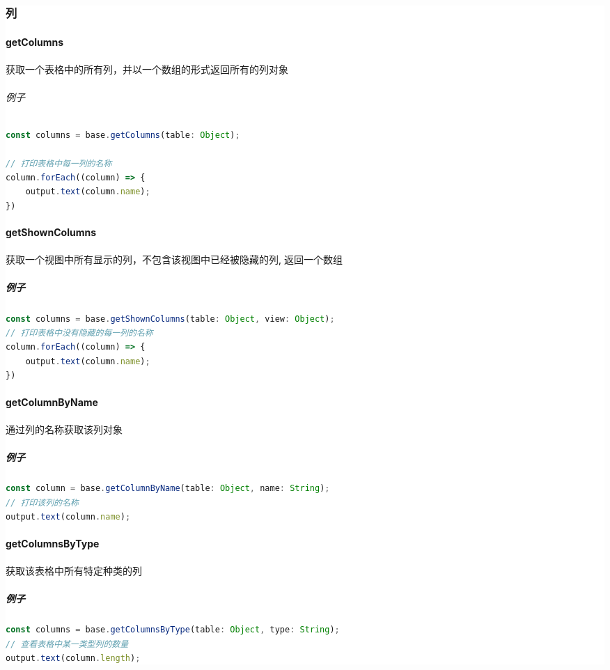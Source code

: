 ### 列

#### getColumns

获取一个表格中的所有列，并以一个数组的形式返回所有的列对象

###### 例子

```javascript
const columns = base.getColumns(table: Object);

// 打印表格中每一列的名称
column.forEach((column) => {
	output.text(column.name);
})

```

#### getShownColumns

获取一个视图中所有显示的列，不包含该视图中已经被隐藏的列, 返回一个数组

##### 例子

```javascript
const columns = base.getShownColumns(table: Object, view: Object);
// 打印表格中没有隐藏的每一列的名称
column.forEach((column) => {
	output.text(column.name);
})

```

#### getColumnByName

通过列的名称获取该列对象

##### 例子

```javascript
const column = base.getColumnByName(table: Object, name: String);
// 打印该列的名称
output.text(column.name);

```

#### getColumnsByType

获取该表格中所有特定种类的列

##### 例子

```javascript
const columns = base.getColumnsByType(table: Object, type: String);
// 查看表格中某一类型列的数量
output.text(column.length);

```

